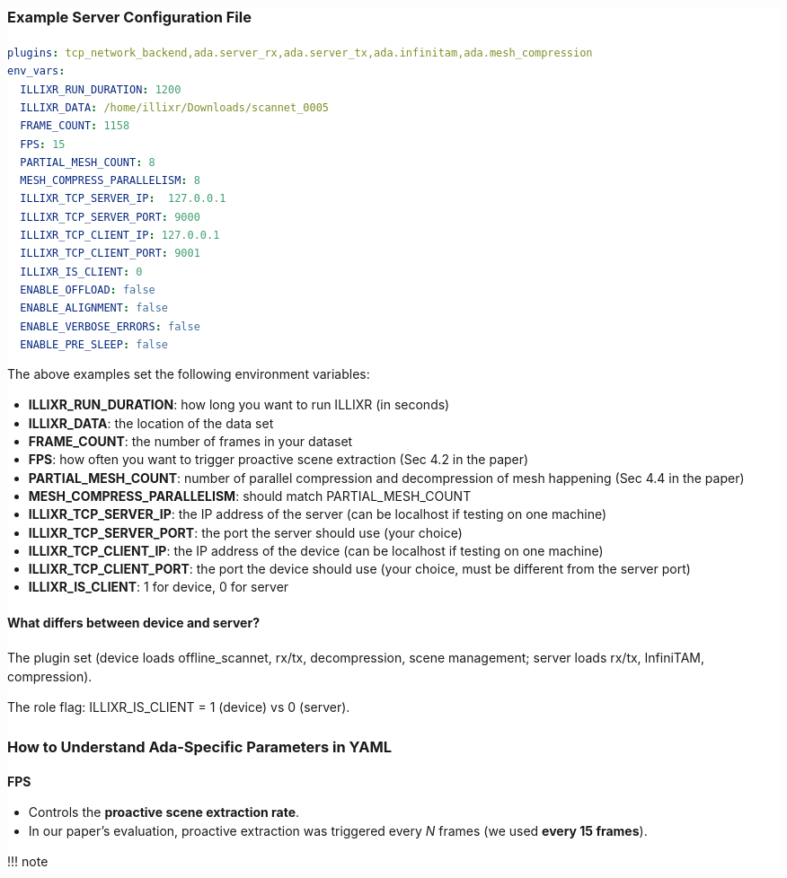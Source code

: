 ### Example Server Configuration File
```yaml
plugins: tcp_network_backend,ada.server_rx,ada.server_tx,ada.infinitam,ada.mesh_compression
env_vars:
  ILLIXR_RUN_DURATION: 1200
  ILLIXR_DATA: /home/illixr/Downloads/scannet_0005
  FRAME_COUNT: 1158
  FPS: 15
  PARTIAL_MESH_COUNT: 8
  MESH_COMPRESS_PARALLELISM: 8
  ILLIXR_TCP_SERVER_IP:  127.0.0.1
  ILLIXR_TCP_SERVER_PORT: 9000
  ILLIXR_TCP_CLIENT_IP: 127.0.0.1
  ILLIXR_TCP_CLIENT_PORT: 9001
  ILLIXR_IS_CLIENT: 0
  ENABLE_OFFLOAD: false
  ENABLE_ALIGNMENT: false
  ENABLE_VERBOSE_ERRORS: false
  ENABLE_PRE_SLEEP: false
```
The above examples set the following environment variables:
 - **ILLIXR_RUN_DURATION**: how long you want to run ILLIXR (in seconds)
 - **ILLIXR_DATA**: the location of the data set
 - **FRAME_COUNT**: the number of frames in your dataset
 - **FPS**: how often you want to trigger proactive scene extraction (Sec 4.2 in the paper)
 - **PARTIAL_MESH_COUNT**: number of parallel compression and decompression of mesh happening (Sec 4.4 in the paper)
 - **MESH_COMPRESS_PARALLELISM**: should match PARTIAL_MESH_COUNT
 - **ILLIXR_TCP_SERVER_IP**: the IP address of the server (can be localhost if testing on one machine)
 - **ILLIXR_TCP_SERVER_PORT**: the port the server should use (your choice)
 - **ILLIXR_TCP_CLIENT_IP**: the IP address of the device (can be localhost if testing on one machine)
 - **ILLIXR_TCP_CLIENT_PORT**: the port the device should use (your choice, must be different from the server port)
 - **ILLIXR_IS_CLIENT**: 1 for device, 0 for server

#### What differs between device and server?

The plugin set (device loads offline_scannet, rx/tx, decompression, scene management; server loads rx/tx, InfiniTAM, compression).

The role flag: ILLIXR_IS_CLIENT = 1 (device) vs 0 (server).

### How to Understand Ada-Specific Parameters in YAML

**FPS**
  - Controls the **proactive scene extraction rate**.
  - In our paper’s evaluation, proactive extraction was triggered every *N* frames (we used **every 15 frames**).

!!!️ note
    